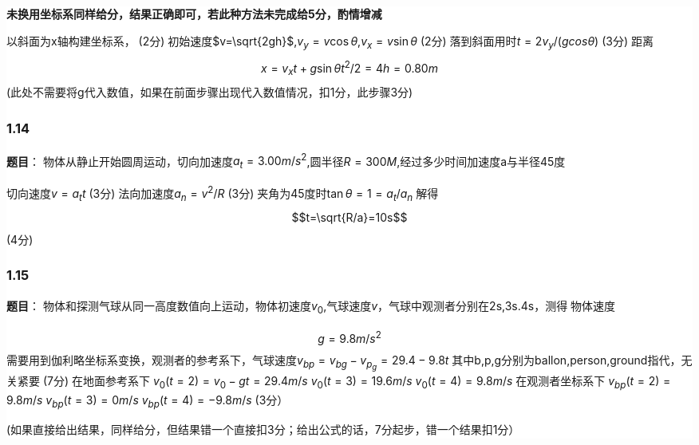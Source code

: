 
**未换用坐标系同样给分，结果正确即可，若此种方法未完成给5分，酌情增减**

以斜面为x轴构建坐标系，
(2分)
初始速度$v=\sqrt{2gh}$,$v_y=v\cos{\theta}$,$v_x=v\sin{\theta}$
(2分)
落到斜面用时$t=2v_y/(gcos{\theta})$
(3分)
距离
$$x=v_xt+g\sin{\theta}t^2/2=4h=0.80m$$
(此处不需要将g代入数值，如果在前面步骤出现代入数值情况，扣1分，此步骤3分)
### 1.14
**题目**：
物体从静止开始圆周运动，切向加速度$a_t=3.00m/s^2$,圆半径$R=300M$,经过多少时间加速度a与半径45度

切向速度$v=a_tt$
(3分)
法向加速度$a_n=v^2/R$
(3分)
夹角为45度时$\tan{\theta}=1=a_t/a_n$
解得
$$t=\sqrt{R/a}=10s$$
(4分)
### 1.15
**题目**：
物体和探测气球从同一高度数值向上运动，物体初速度$v_0$,气球速度$v$，气球中观测者分别在2s,3s.4s，测得
物体速度

$$g=9.8m/s^2$$
需要用到伽利略坐标系变换，观测者的参考系下，气球速度$v_{bp}=v_{bg}-v_{p_g}=29.4-9.8t$
其中b,p,g分别为ballon,person,ground指代，无关紧要
(7分)
在地面参考系下
$v_0(t=2)=v_0-gt=29.4m/s$
$v_0(t=3)=19.6m/s$
$v_0(t=4)=9.8m/s$
在观测者坐标系下
$v_{bp}(t=2)=9.8m/s$
$v_{bp}(t=3)=0m/s$
$v_{bp}(t=4)=-9.8m/s$
(3分）

(如果直接给出结果，同样给分，但结果错一个直接扣3分；给出公式的话，7分起步，错一个结果扣1分）








